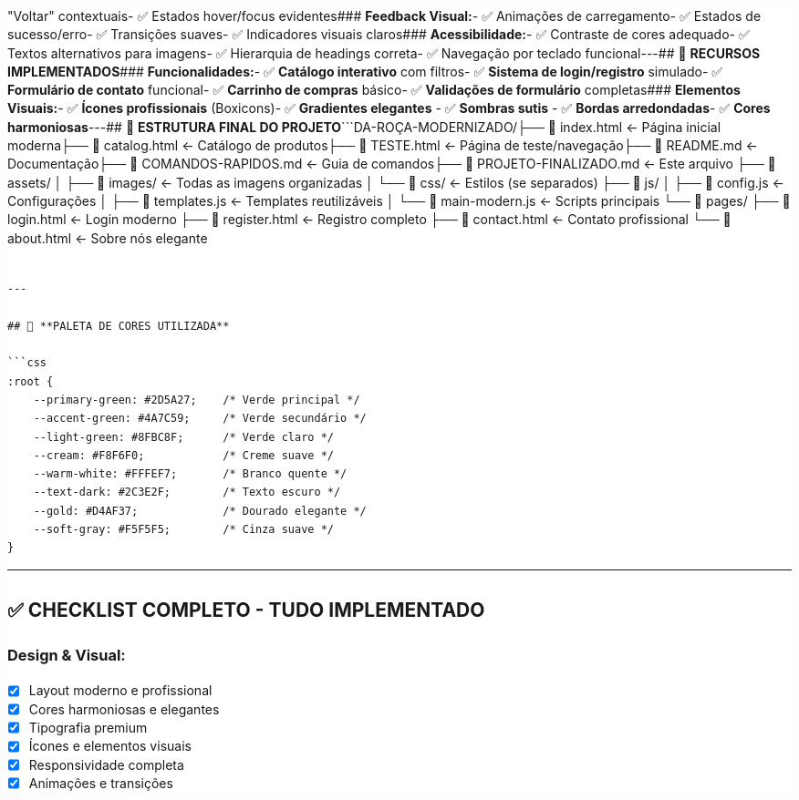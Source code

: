 "Voltar" contextuais- ✅ Estados hover/focus evidentes### **Feedback Visual:**- ✅ Animações de carregamento- ✅ Estados de sucesso/erro- ✅ Transições suaves- ✅ Indicadores visuais claros### **Acessibilidade:**- ✅ Contraste de cores adequado- ✅ Textos alternativos para imagens- ✅ Hierarquia de headings correta- ✅ Navegação por teclado funcional---## 🚀 **RECURSOS IMPLEMENTADOS**### **Funcionalidades:**- ✅ **Catálogo interativo** com filtros- ✅ **Sistema de login/registro** simulado- ✅ **Formulário de contato** funcional- ✅ **Carrinho de compras** básico- ✅ **Validações de formulário** completas### **Elementos Visuais:**- ✅ **Ícones profissionais** (Boxicons)- ✅ **Gradientes elegantes** - ✅ **Sombras sutis** - ✅ **Bordas arredondadas**- ✅ **Cores harmoniosas**---## 📁 **ESTRUTURA FINAL DO PROJETO**```DA-ROÇA-MODERNIZADO/├── 📄 index.html          ← Página inicial moderna├── 📄 catalog.html        ← Catálogo de produtos├── 📄 TESTE.html         ← Página de teste/navegação├── 📄 README.md          ← Documentação├── 📄 COMANDOS-RAPIDOS.md ← Guia de comandos├── 📄 PROJETO-FINALIZADO.md ← Este arquivo
├── 📁 assets/
│   ├── 📁 images/        ← Todas as imagens organizadas
│   └── 📁 css/          ← Estilos (se separados)
├── 📁 js/
│   ├── 📄 config.js      ← Configurações
│   ├── 📄 templates.js   ← Templates reutilizáveis
│   └── 📄 main-modern.js ← Scripts principais
└── 📁 pages/
    ├── 📄 login.html     ← Login moderno
    ├── 📄 register.html  ← Registro completo
    ├── 📄 contact.html   ← Contato profissional
    └── 📄 about.html     ← Sobre nós elegante
```

---

## 🎨 **PALETA DE CORES UTILIZADA**

```css
:root {
    --primary-green: #2D5A27;    /* Verde principal */
    --accent-green: #4A7C59;     /* Verde secundário */
    --light-green: #8FBC8F;      /* Verde claro */
    --cream: #F8F6F0;            /* Creme suave */
    --warm-white: #FFFEF7;       /* Branco quente */
    --text-dark: #2C3E2F;        /* Texto escuro */
    --gold: #D4AF37;             /* Dourado elegante */
    --soft-gray: #F5F5F5;        /* Cinza suave */
}
```

---

## ✅ **CHECKLIST COMPLETO - TUDO IMPLEMENTADO**

### **Design & Visual:**
- [x] Layout moderno e profissional
- [x] Cores harmoniosas e elegantes
- [x] Tipografia premium
- [x] Ícones e elementos visuais
- [x] Responsividade completa
- [x] Animações e transições

